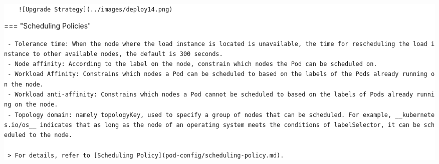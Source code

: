         ![Upgrade Strategy](../images/deploy14.png)

=== "Scheduling Policies"

     - Tolerance time: When the node where the load instance is located is unavailable, the time for rescheduling the load instance to other available nodes, the default is 300 seconds.
     - Node affinity: According to the label on the node, constrain which nodes the Pod can be scheduled on.
     - Workload Affinity: Constrains which nodes a Pod can be scheduled to based on the labels of the Pods already running on the node.
     - Workload anti-affinity: Constrains which nodes a Pod cannot be scheduled to based on the labels of Pods already running on the node.
     - Topology domain: namely topologyKey, used to specify a group of nodes that can be scheduled. For example, __kubernetes.io/os__ indicates that as long as the node of an operating system meets the conditions of labelSelector, it can be scheduled to the node.
    
     > For details, refer to [Scheduling Policy](pod-config/scheduling-policy.md).
